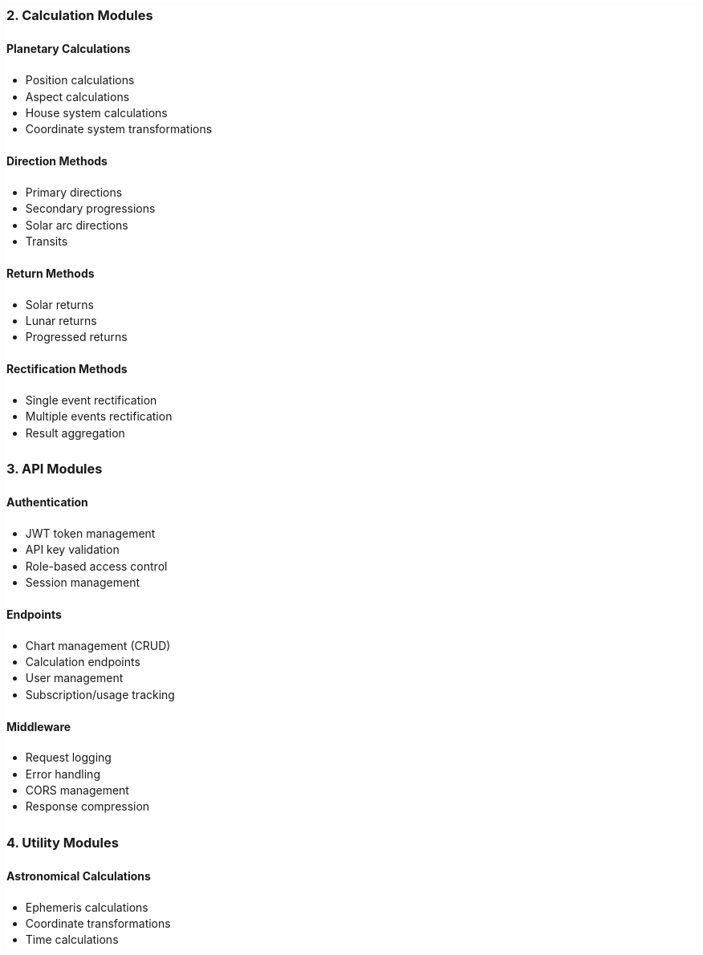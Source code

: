 ### 2. Calculation Modules

#### Planetary Calculations
- Position calculations
- Aspect calculations
- House system calculations
- Coordinate system transformations

#### Direction Methods
- Primary directions
- Secondary progressions
- Solar arc directions
- Transits

#### Return Methods
- Solar returns
- Lunar returns
- Progressed returns

#### Rectification Methods
- Single event rectification
- Multiple events rectification
- Result aggregation

### 3. API Modules

#### Authentication
- JWT token management
- API key validation
- Role-based access control
- Session management

#### Endpoints
- Chart management (CRUD)
- Calculation endpoints
- User management
- Subscription/usage tracking

#### Middleware
- Request logging
- Error handling
- CORS management
- Response compression

### 4. Utility Modules

#### Astronomical Calculations
- Ephemeris calculations
- Coordinate transformations
- Time calculations
